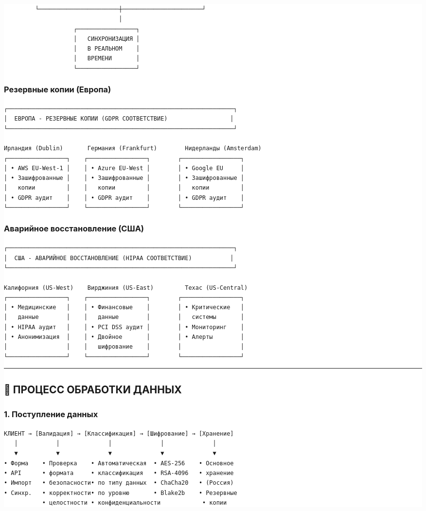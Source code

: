 ```
         └───────────────────────┼───────────────────────┘
                                 │
                    ┌─────────────────┐
                    │   СИНХРОНИЗАЦИЯ │
                    │   В РЕАЛЬНОМ    │
                    │   ВРЕМЕНИ       │
                    └─────────────────┘
```

### **Резервные копии (Европа)**
```
┌─────────────────────────────────────────────────────────────────┐
│  ЕВРОПА - РЕЗЕРВНЫЕ КОПИИ (GDPR СООТВЕТСТВИЕ)                  │
└─────────────────────────────────────────────────────────────────┘

Ирландия (Dublin)       Германия (Frankfurt)        Нидерланды (Amsterdam)
┌─────────────────┐    ┌─────────────────┐        ┌─────────────────┐
│ • AWS EU-West-1 │    │ • Azure EU-West │        │ • Google EU     │
│ • Зашифрованные │    │ • Зашифрованные │        │ • Зашифрованные │
│   копии         │    │   копии         │        │   копии         │
│ • GDPR аудит    │    │ • GDPR аудит    │        │ • GDPR аудит    │
└─────────────────┘    └─────────────────┘        └─────────────────┘
```

### **Аварийное восстановление (США)**
```
┌─────────────────────────────────────────────────────────────────┐
│  США - АВАРИЙНОЕ ВОССТАНОВЛЕНИЕ (HIPAA СООТВЕТСТВИЕ)           │
└─────────────────────────────────────────────────────────────────┘

Калифорния (US-West)    Вирджиния (US-East)         Техас (US-Central)
┌─────────────────┐    ┌─────────────────┐        ┌─────────────────┐
│ • Медицинские   │    │ • Финансовые    │        │ • Критические   │
│   данные        │    │   данные        │        │   системы       │
│ • HIPAA аудит   │    │ • PCI DSS аудит │        │ • Мониторинг    │
│ • Анонимизация  │    │ • Двойное       │        │ • Алерты        │
│                 │    │   шифрование    │        │                 │
└─────────────────┘    └─────────────────┘        └─────────────────┘
```

---

## 🔄 **ПРОЦЕСС ОБРАБОТКИ ДАННЫХ**

### **1. Поступление данных**
```
КЛИЕНТ → [Валидация] → [Классификация] → [Шифрование] → [Хранение]
   │           │              │              │              │
   ▼           ▼              ▼              ▼              ▼
• Форма    • Проверка    • Автоматическая  • AES-256    • Основное
• API      • формата     • классификация   • RSA-4096   • хранение
• Импорт   • безопасности• по типу данных  • ChaCha20   • (Россия)
• Синхр.   • корректности• по уровню       • Blake2b    • Резервные
           • целостности • конфиденциальности            • копии
```
